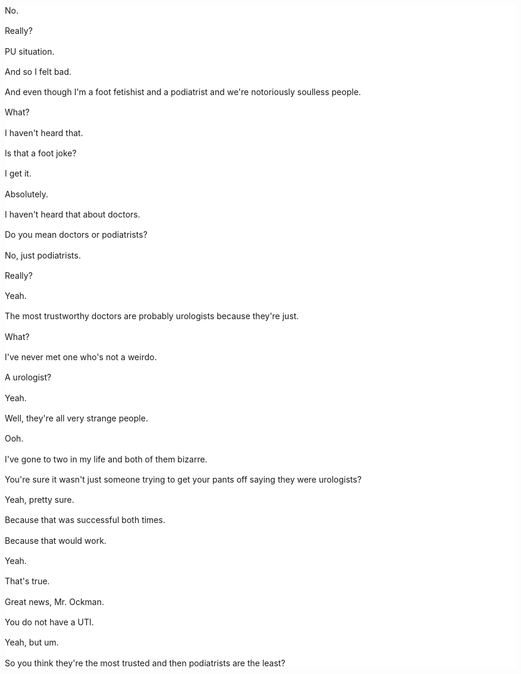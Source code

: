 No.

Really?

PU situation.

And so I felt bad.

And even though I'm a foot fetishist and a podiatrist and we're notoriously soulless people.

What?

I haven't heard that.

Is that a foot joke?

I get it.

Absolutely.

I haven't heard that about doctors.

Do you mean doctors or podiatrists?

No, just podiatrists.

Really?

Yeah.

The most trustworthy doctors are probably urologists because they're just.

What?

I've never met one who's not a weirdo.

A urologist?

Yeah.

Well, they're all very strange people.

Ooh.

I've gone to two in my life and both of them bizarre.

You're sure it wasn't just someone trying to get your pants off saying they were urologists?

Yeah, pretty sure.

Because that was successful both times.

Because that would work.

Yeah.

That's true.

Great news, Mr. Ockman.

You do not have a UTI.

Yeah, but um.

So you think they're the most trusted and then podiatrists are the least?
